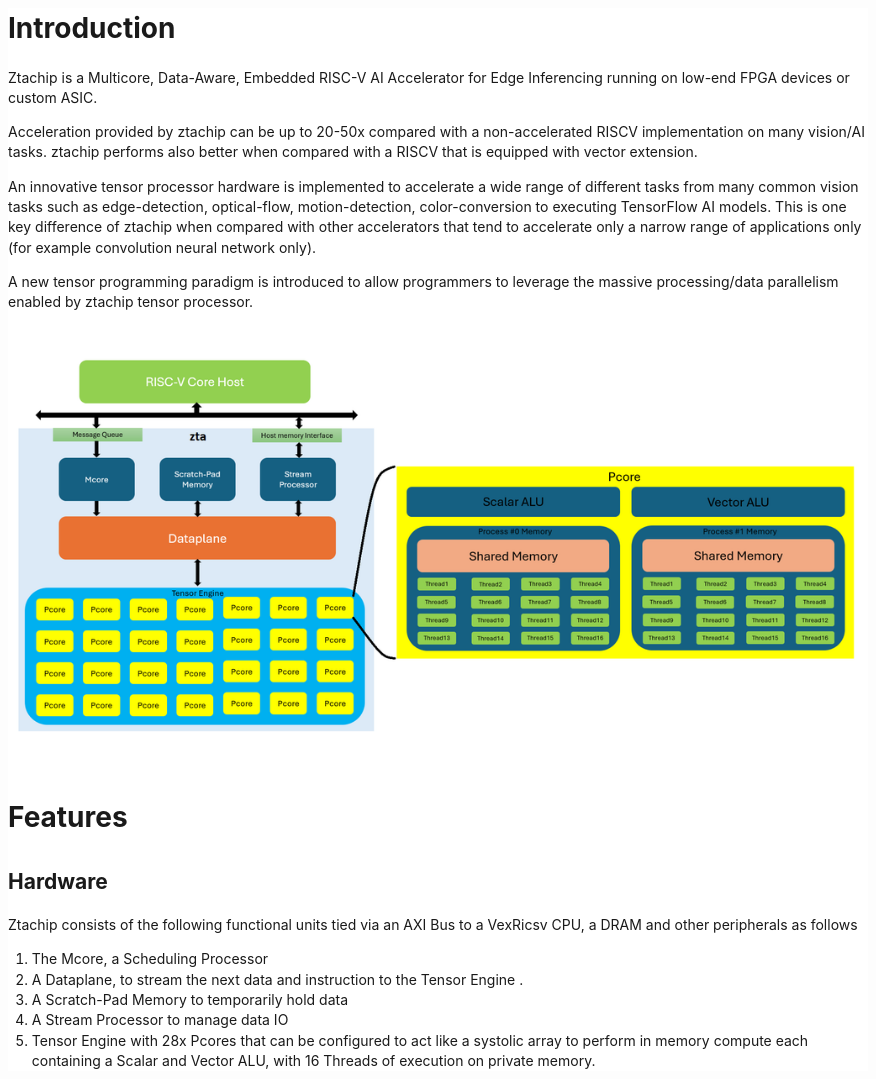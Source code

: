 # Introduction

Ztachip is a Multicore, Data-Aware, Embedded RISC-V AI Accelerator for Edge Inferencing running on low-end FPGA devices or custom ASIC.

Acceleration provided by ztachip can be up to 20-50x compared with a non-accelerated RISCV implementation
on many vision/AI tasks. ztachip performs also better when compared with a RISCV that is equipped with vector extension.

An innovative tensor processor hardware is implemented to accelerate a wide range of different tasks from
many common vision tasks such as edge-detection, optical-flow, motion-detection, color-conversion
to executing TensorFlow AI models. This is one key difference of ztachip when compared with other accelerators
that tend to accelerate only a narrow range of applications only (for example convolution neural network only).

A new tensor programming paradigm is introduced to allow programmers to leverage the massive processing/data parallelism enabled by ztachip tensor processor.

![Ztachip Architecture](./Documentation/images/ztachip_arch.png)

# Features
## Hardware
Ztachip consists of the following functional units tied via an AXI Bus to a VexRicsv CPU, a DRAM and other
peripherals as follows
1. The Mcore, a Scheduling Processor
2. A Dataplane, to stream the next data and instruction to the Tensor Engine .
3. A Scratch-Pad Memory to temporarily hold data
4. A Stream Processor to manage data IO
5. Tensor Engine with 28x Pcores that can be configured to act like a systolic array to perform in memory compute each containing a Scalar and Vector ALU, with 16 Threads of execution on private memory.
